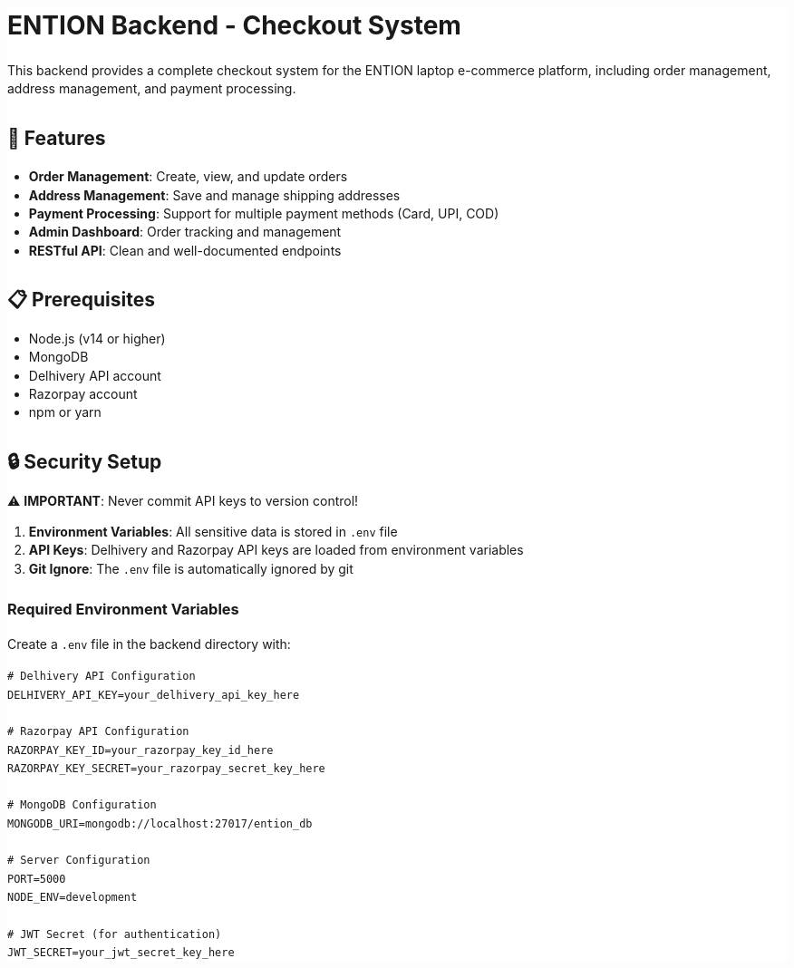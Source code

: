 # ENTION Backend - Checkout System

This backend provides a complete checkout system for the ENTION laptop e-commerce platform, including order management, address management, and payment processing.

## 🚀 Features

- **Order Management**: Create, view, and update orders
- **Address Management**: Save and manage shipping addresses
- **Payment Processing**: Support for multiple payment methods (Card, UPI, COD)
- **Admin Dashboard**: Order tracking and management
- **RESTful API**: Clean and well-documented endpoints

## 📋 Prerequisites

- Node.js (v14 or higher)
- MongoDB
- Delhivery API account
- Razorpay account
- npm or yarn

## 🔒 Security Setup

⚠️ **IMPORTANT**: Never commit API keys to version control!

1. **Environment Variables**: All sensitive data is stored in `.env` file
2. **API Keys**: Delhivery and Razorpay API keys are loaded from environment variables
3. **Git Ignore**: The `.env` file is automatically ignored by git

### Required Environment Variables

Create a `.env` file in the backend directory with:

```env
# Delhivery API Configuration
DELHIVERY_API_KEY=your_delhivery_api_key_here

# Razorpay API Configuration  
RAZORPAY_KEY_ID=your_razorpay_key_id_here
RAZORPAY_KEY_SECRET=your_razorpay_secret_key_here

# MongoDB Configuration
MONGODB_URI=mongodb://localhost:27017/ention_db

# Server Configuration
PORT=5000
NODE_ENV=development

# JWT Secret (for authentication)
JWT_SECRET=your_jwt_secret_key_here
```
